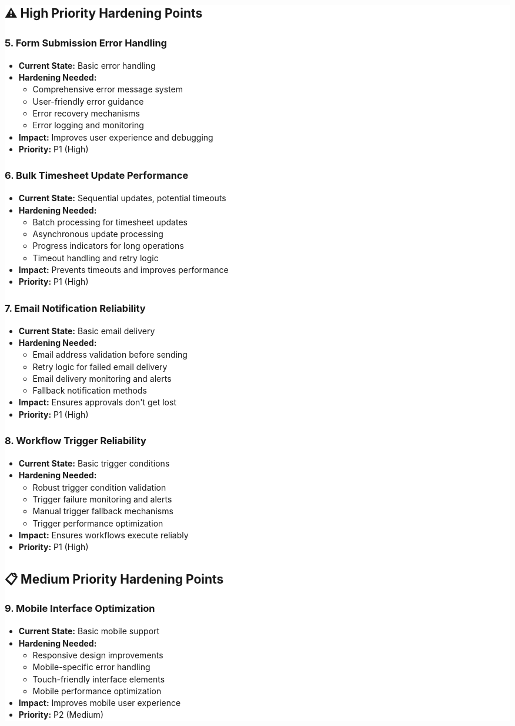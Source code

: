 ## ⚠️ **High Priority Hardening Points**

### **5. Form Submission Error Handling**
- **Current State:** Basic error handling
- **Hardening Needed:**
  - Comprehensive error message system
  - User-friendly error guidance
  - Error recovery mechanisms
  - Error logging and monitoring
- **Impact:** Improves user experience and debugging
- **Priority:** P1 (High)

### **6. Bulk Timesheet Update Performance**
- **Current State:** Sequential updates, potential timeouts
- **Hardening Needed:**
  - Batch processing for timesheet updates
  - Asynchronous update processing
  - Progress indicators for long operations
  - Timeout handling and retry logic
- **Impact:** Prevents timeouts and improves performance
- **Priority:** P1 (High)

### **7. Email Notification Reliability**
- **Current State:** Basic email delivery
- **Hardening Needed:**
  - Email address validation before sending
  - Retry logic for failed email delivery
  - Email delivery monitoring and alerts
  - Fallback notification methods
- **Impact:** Ensures approvals don't get lost
- **Priority:** P1 (High)

### **8. Workflow Trigger Reliability**
- **Current State:** Basic trigger conditions
- **Hardening Needed:**
  - Robust trigger condition validation
  - Trigger failure monitoring and alerts
  - Manual trigger fallback mechanisms
  - Trigger performance optimization
- **Impact:** Ensures workflows execute reliably
- **Priority:** P1 (High)

## 📋 **Medium Priority Hardening Points**

### **9. Mobile Interface Optimization**
- **Current State:** Basic mobile support
- **Hardening Needed:**
  - Responsive design improvements
  - Mobile-specific error handling
  - Touch-friendly interface elements
  - Mobile performance optimization
- **Impact:** Improves mobile user experience
- **Priority:** P2 (Medium)
